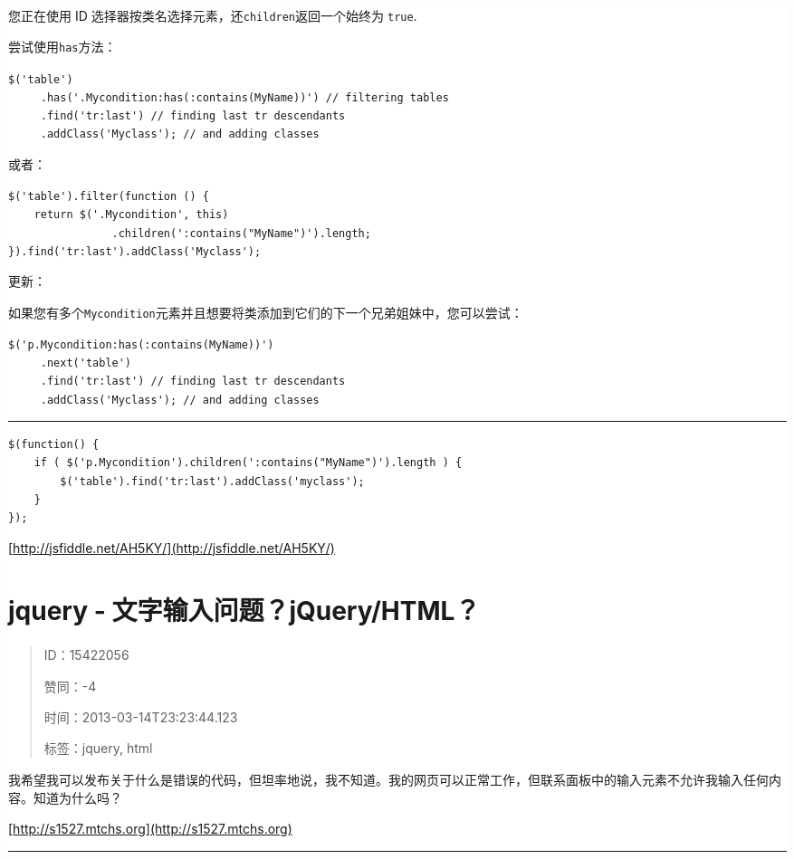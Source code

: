 您正在使用 ID 选择器按类名选择元素，还`children`返回一个始终为 `true`.

尝试使用`has`方法：

```
$('table')
     .has('.Mycondition:has(:contains(MyName))') // filtering tables
     .find('tr:last') // finding last tr descendants 
     .addClass('Myclass'); // and adding classes 
```

或者：

```
$('table').filter(function () {
    return $('.Mycondition', this)
                .children(':contains("MyName")').length;
}).find('tr:last').addClass('Myclass'); 
```

更新：

如果您有多个`Mycondition`元素并且想要将类添加到它们的下一个兄弟姐妹中，您可以尝试：

```
$('p.Mycondition:has(:contains(MyName))') 
     .next('table') 
     .find('tr:last') // finding last tr descendants 
     .addClass('Myclass'); // and adding classes 
```

* * *

```
$(function() {
    if ( $('p.Mycondition').children(':contains("MyName")').length ) {
        $('table').find('tr:last').addClass('myclass');
    }
}); 
```

[http://jsfiddle.net/AH5KY/](http://jsfiddle.net/AH5KY/)

# jquery - 文字输入问题？jQuery/HTML？

> ID：15422056
> 
> 赞同：-4
> 
> 时间：2013-03-14T23:23:44.123
> 
> 标签：jquery, html

我希望我可以发布关于什么是错误的代码，但坦率地说，我不知道。我的网页可以正常工作，但联系面板中的输入元素不允许我输入任何内容。知道为什么吗？

[http://s1527.mtchs.org](http://s1527.mtchs.org)

* * *
